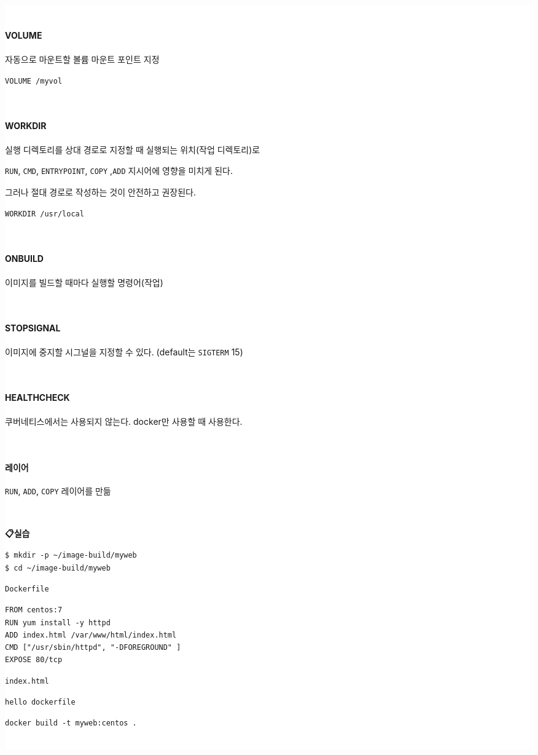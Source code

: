 <br>

#### VOLUME

자동으로 마운트할 볼륨 마운트 포인트 지정

```
VOLUME /myvol
```

<br>

#### WORKDIR

실행 디렉토리를 상대 경로로 지정할 때 실행되는 위치(작업 디렉토리)로 

`RUN`, `CMD`, `ENTRYPOINT`, `COPY` ,`ADD` 지시어에 영향을 미치게 된다.

그러나 절대 경로로 작성하는 것이 안전하고 권장된다.

```
WORKDIR /usr/local
```

<br>

#### ONBUILD

이미지를 빌드할 때마다 실행할 명령어(작업)

<br>

#### STOPSIGNAL

이미지에 중지할 시그널을 지정할 수 있다. (default는 `SIGTERM` 15)

<br>

#### HEALTHCHECK

쿠버네티스에서는 사용되지 않는다. docker만 사용할 때 사용한다.

<br>

#### 레이어

`RUN`, `ADD`, `COPY` 레이어를 만듦

<br>

**📋실습**

```shell
$ mkdir -p ~/image-build/myweb
$ cd ~/image-build/myweb
```

`Dockerfile`

```shell
FROM centos:7
RUN yum install -y httpd
ADD index.html /var/www/html/index.html
CMD ["/usr/sbin/httpd", "-DFOREGROUND" ]
EXPOSE 80/tcp
```

`index.html`

```shell
hello dockerfile
```

```shell
docker build -t myweb:centos .
```

<br>